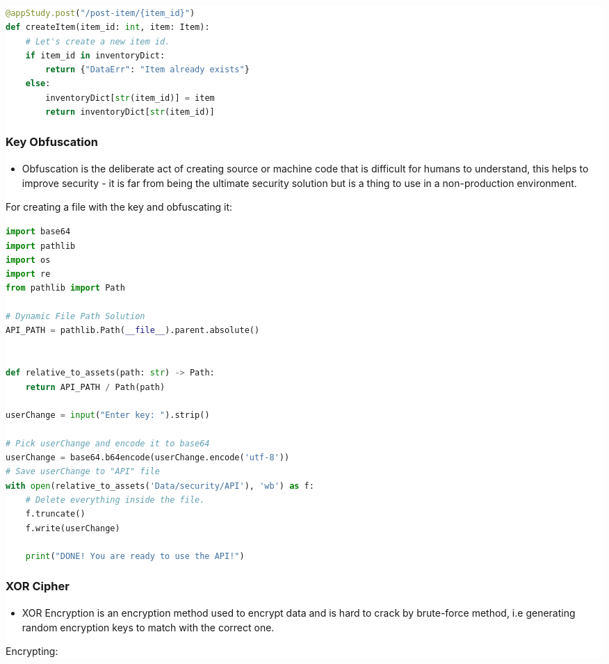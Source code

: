 ```python
@appStudy.post("/post-item/{item_id}")
def createItem(item_id: int, item: Item):
    # Let's create a new item id.
    if item_id in inventoryDict:
        return {"DataErr": "Item already exists"}
    else:
        inventoryDict[str(item_id)] = item
        return inventoryDict[str(item_id)]
```



### Key Obfuscation
- Obfuscation is the deliberate act of creating source or machine code that is difficult for humans to understand, this helps to improve security - it is far from being the ultimate security solution but is a thing to use in a non-production environment.

For creating a file with the key and obfuscating it:

```python
import base64
import pathlib
import os
import re
from pathlib import Path

# Dynamic File Path Solution
API_PATH = pathlib.Path(__file__).parent.absolute()


def relative_to_assets(path: str) -> Path:
    return API_PATH / Path(path)

userChange = input("Enter key: ").strip()

# Pick userChange and encode it to base64
userChange = base64.b64encode(userChange.encode('utf-8'))
# Save userChange to "API" file
with open(relative_to_assets('Data/security/API'), 'wb') as f:
    # Delete everything inside the file.
    f.truncate()
    f.write(userChange)

    print("DONE! You are ready to use the API!")

```

### XOR Cipher
- XOR Encryption is an encryption method used to encrypt data and is hard to crack by brute-force method, i.e generating random encryption keys to match with the correct one.

Encrypting:
